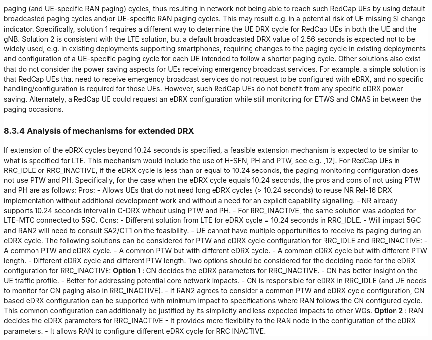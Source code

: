 paging (and UE-specific RAN paging) cycles, thus resulting in network not
being able to reach such RedCap UEs by using default broadcasted paging cycles
and/or UE-specific RAN paging cycles. This may result e.g. in a potential risk
of UE missing SI change indicator. Specifically, solution 1 requires a
different way to determine the UE DRX cycle for RedCap UEs in both the UE and
the gNB.
Solution 2 is consistent with the LTE solution, but a default broadcasted DRX
value of 2.56 seconds is expected not to be widely used, e.g. in existing
deployments supporting smartphones, requiring changes to the paging cycle in
existing deployments and configuration of a UE-specific paging cycle for each
UE intended to follow a shorter paging cycle.
Other solutions also exist that do not consider the power saving aspects for
UEs receiving emergency broadcast services. For example, a simple solution is
that RedCap UEs that need to receive emergency broadcast services do not
request to be configured with eDRX, and no specific handling/configuration is
required for those UEs. However, such RedCap UEs do not benefit from any
specific eDRX power saving. Alternately, a RedCap UE could request an eDRX
configuration while still monitoring for ETWS and CMAS in between the paging
occasions.
### 8.3.4 Analysis of mechanisms for extended DRX
If extension of the eDRX cycles beyond 10.24 seconds is specified, a feasible
extension mechanism is expected to be similar to what is specified for LTE.
This mechanism would include the use of H-SFN, PH and PTW, see e.g. [12].
For RedCap UEs in RRC_IDLE or RRC_INACTIVE, if the eDRX cycle is less than or
equal to 10.24 seconds, the paging monitoring configuration does not use PTW
and PH.
Specifically, for the case when the eDRX cycle equals 10.24 seconds, the pros
and cons of not using PTW and PH are as follows:
Pros:
\- Allows UEs that do not need long eDRX cycles (> 10.24 seconds) to reuse NR
Rel-16 DRX implementation without additional development work and without a
need for an explicit capability signalling.
\- NR already supports 10.24 seconds interval in C-DRX without using PTW and
PH.
\- For RRC_INACTIVE, the same solution was adopted for LTE-MTC connected to
5GC.
Cons:
\- Different solution from LTE for eDRX cycle = 10.24 seconds in RRC_IDLE.
\- Will impact 5GC and RAN2 will need to consult SA2/CT1 on the feasibility.
\- UE cannot have multiple opportunities to receive its paging during an eDRX
cycle.
The following solutions can be considered for PTW and eDRX cycle configuration
for RRC_IDLE and RRC_INACTIVE:
\- A common PTW and eDRX cycle.
\- A common PTW but with different eDRX cycle.
\- A common eDRX cycle but with different PTW length.
\- Different eDRX cycle and different PTW length.
Two options should be considered for the deciding node for the eDRX
configuration for RRC_INACTIVE:
**Option 1** : CN decides the eDRX parameters for RRC_INACTIVE.
\- CN has better insight on the UE traffic profile.
\- Better for addressing potential core network impacts.
\- CN is responsible for eDRX in RRC_IDLE (and UE needs to monitor for CN
paging also in RRC_INACTIVE).
\- If RAN2 agrees to consider a common PTW and eDRX cycle configuration, CN
based eDRX configuration can be supported with minimum impact to
specifications where RAN follows the CN configured cycle. This common
configuration can additionally be justified by its simplicity and less
expected impacts to other WGs.
**Option 2** : RAN decides the eDRX parameters for RRC_INACTIVE
\- It provides more flexibility to the RAN node in the configuration of the
eDRX parameters.
\- It allows RAN to configure different eDRX cycle for RRC INACTIVE.